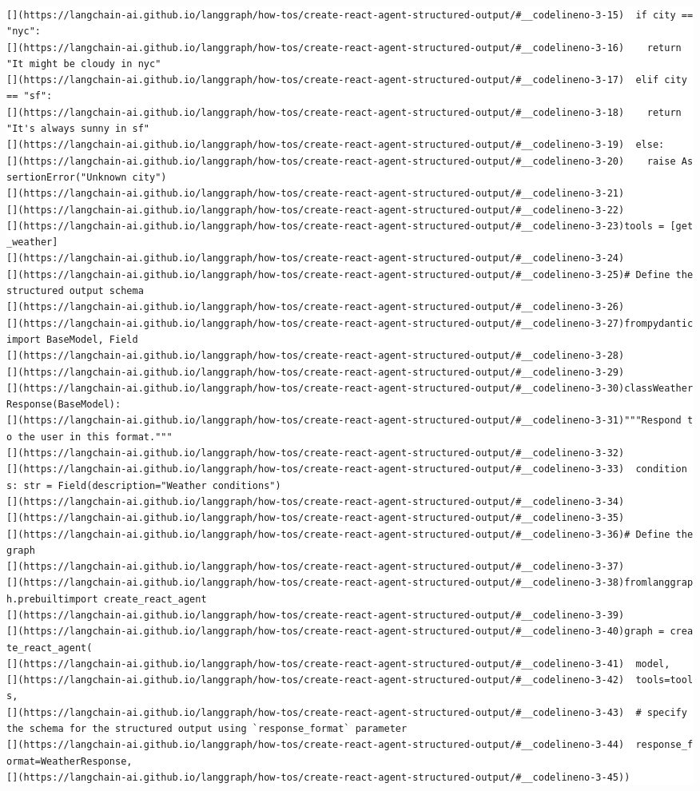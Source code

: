 ```
[](https://langchain-ai.github.io/langgraph/how-tos/create-react-agent-structured-output/#__codelineno-3-15)  if city == "nyc":
[](https://langchain-ai.github.io/langgraph/how-tos/create-react-agent-structured-output/#__codelineno-3-16)    return "It might be cloudy in nyc"
[](https://langchain-ai.github.io/langgraph/how-tos/create-react-agent-structured-output/#__codelineno-3-17)  elif city == "sf":
[](https://langchain-ai.github.io/langgraph/how-tos/create-react-agent-structured-output/#__codelineno-3-18)    return "It's always sunny in sf"
[](https://langchain-ai.github.io/langgraph/how-tos/create-react-agent-structured-output/#__codelineno-3-19)  else:
[](https://langchain-ai.github.io/langgraph/how-tos/create-react-agent-structured-output/#__codelineno-3-20)    raise AssertionError("Unknown city")
[](https://langchain-ai.github.io/langgraph/how-tos/create-react-agent-structured-output/#__codelineno-3-21)
[](https://langchain-ai.github.io/langgraph/how-tos/create-react-agent-structured-output/#__codelineno-3-22)
[](https://langchain-ai.github.io/langgraph/how-tos/create-react-agent-structured-output/#__codelineno-3-23)tools = [get_weather]
[](https://langchain-ai.github.io/langgraph/how-tos/create-react-agent-structured-output/#__codelineno-3-24)
[](https://langchain-ai.github.io/langgraph/how-tos/create-react-agent-structured-output/#__codelineno-3-25)# Define the structured output schema
[](https://langchain-ai.github.io/langgraph/how-tos/create-react-agent-structured-output/#__codelineno-3-26)
[](https://langchain-ai.github.io/langgraph/how-tos/create-react-agent-structured-output/#__codelineno-3-27)frompydanticimport BaseModel, Field
[](https://langchain-ai.github.io/langgraph/how-tos/create-react-agent-structured-output/#__codelineno-3-28)
[](https://langchain-ai.github.io/langgraph/how-tos/create-react-agent-structured-output/#__codelineno-3-29)
[](https://langchain-ai.github.io/langgraph/how-tos/create-react-agent-structured-output/#__codelineno-3-30)classWeatherResponse(BaseModel):
[](https://langchain-ai.github.io/langgraph/how-tos/create-react-agent-structured-output/#__codelineno-3-31)"""Respond to the user in this format."""
[](https://langchain-ai.github.io/langgraph/how-tos/create-react-agent-structured-output/#__codelineno-3-32)
[](https://langchain-ai.github.io/langgraph/how-tos/create-react-agent-structured-output/#__codelineno-3-33)  conditions: str = Field(description="Weather conditions")
[](https://langchain-ai.github.io/langgraph/how-tos/create-react-agent-structured-output/#__codelineno-3-34)
[](https://langchain-ai.github.io/langgraph/how-tos/create-react-agent-structured-output/#__codelineno-3-35)
[](https://langchain-ai.github.io/langgraph/how-tos/create-react-agent-structured-output/#__codelineno-3-36)# Define the graph
[](https://langchain-ai.github.io/langgraph/how-tos/create-react-agent-structured-output/#__codelineno-3-37)
[](https://langchain-ai.github.io/langgraph/how-tos/create-react-agent-structured-output/#__codelineno-3-38)fromlanggraph.prebuiltimport create_react_agent
[](https://langchain-ai.github.io/langgraph/how-tos/create-react-agent-structured-output/#__codelineno-3-39)
[](https://langchain-ai.github.io/langgraph/how-tos/create-react-agent-structured-output/#__codelineno-3-40)graph = create_react_agent(
[](https://langchain-ai.github.io/langgraph/how-tos/create-react-agent-structured-output/#__codelineno-3-41)  model,
[](https://langchain-ai.github.io/langgraph/how-tos/create-react-agent-structured-output/#__codelineno-3-42)  tools=tools,
[](https://langchain-ai.github.io/langgraph/how-tos/create-react-agent-structured-output/#__codelineno-3-43)  # specify the schema for the structured output using `response_format` parameter
[](https://langchain-ai.github.io/langgraph/how-tos/create-react-agent-structured-output/#__codelineno-3-44)  response_format=WeatherResponse,
[](https://langchain-ai.github.io/langgraph/how-tos/create-react-agent-structured-output/#__codelineno-3-45))

```